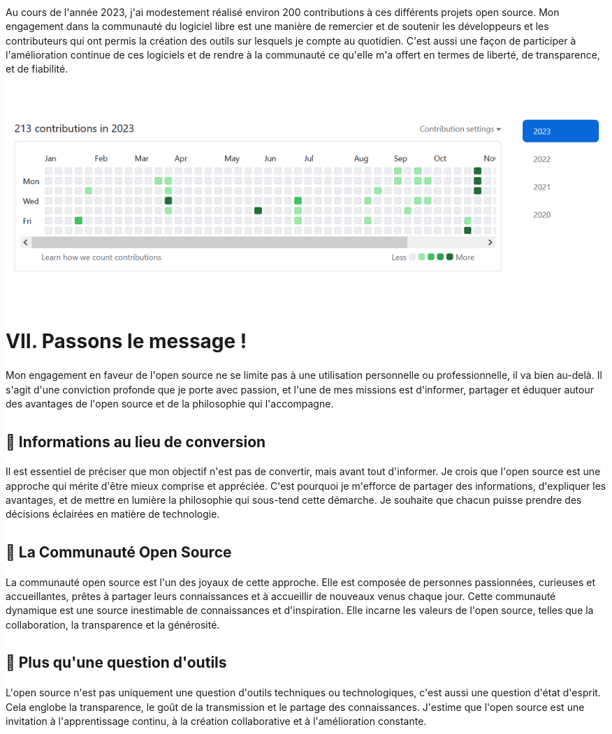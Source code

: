 Au cours de l'année 2023, j'ai modestement réalisé environ 200 contributions à ces différents projets open source. Mon engagement dans la communauté du logiciel libre est une manière de remercier et de soutenir les développeurs et les contributeurs qui ont permis la création des outils sur lesquels je compte au quotidien. C'est aussi une façon de participer à l'amélioration continue de ces logiciels et de rendre à la communauté ce qu'elle m'a offert en termes de liberté, de transparence, et de fiabilité.

<img src="https://github.com/T13nou/Open-Source-Odyssey/blob/main/pictures/GitHub%20contribs.PNG" width="1000" height="301">

# VII. Passons le message ! <a name="message"/>

Mon engagement en faveur de l'open source ne se limite pas à une utilisation personnelle ou professionnelle, il va bien au-delà. Il s'agit d'une conviction profonde que je porte avec passion, et l'une de mes missions est d'informer, partager et éduquer autour des avantages de l'open source et de la philosophie qui l'accompagne.

## 📖 Informations au lieu de conversion 
Il est essentiel de préciser que mon objectif n'est pas de convertir, mais avant tout d'informer. Je crois que l'open source est une approche qui mérite d'être mieux comprise et appréciée. C'est pourquoi je m'efforce de partager des informations, d'expliquer les avantages, et de mettre en lumière la philosophie qui sous-tend cette démarche. Je souhaite que chacun puisse prendre des décisions éclairées en matière de technologie.

## 🐧 La Communauté Open Source 
La communauté open source est l'un des joyaux de cette approche. Elle est composée de personnes passionnées, curieuses et accueillantes, prêtes à partager leurs connaissances et à accueillir de nouveaux venus chaque jour. Cette communauté dynamique est une source inestimable de connaissances et d'inspiration. Elle incarne les valeurs de l'open source, telles que la collaboration, la transparence et la générosité.

## 🧠 Plus qu'une question d'outils 
L'open source n'est pas uniquement une question d'outils techniques ou technologiques, c'est aussi une question d'état  d'esprit. Cela englobe la transparence, le goût de la transmission et le partage des connaissances. J'estime que l'open source est une invitation à l'apprentissage continu, à la création collaborative et à l'amélioration constante.
